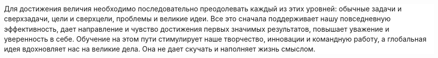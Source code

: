 Для достижения величия необходимо последовательно преодолевать каждый из
этих уровней: обычные задачи и сверхзадачи, цели и сверхцели, проблемы и
великие идеи. Все это сначала поддерживает нашу повседневную
эффективность, дает направление и чувство достижения первых значимых
результатов, повышает уважение и уверенность в себе. Обучение на этом
пути стимулирует наше творчество, инновации и командную работу, а
глобальная идея вдохновляет нас на великие дела. Она не дает скучать и
наполняет жизнь смыслом.
